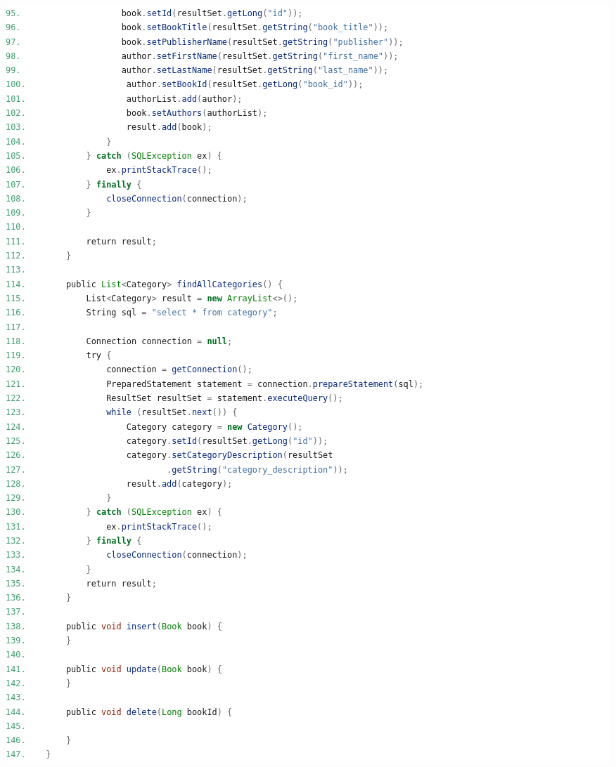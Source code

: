 ```java
95.                    book.setId(resultSet.getLong("id"));
96.                    book.setBookTitle(resultSet.getString("book_title"));
97.                    book.setPublisherName(resultSet.getString("publisher"));
98.                    author.setFirstName(resultSet.getString("first_name"));
99.                    author.setLastName(resultSet.getString("last_name"));
100.                    author.setBookId(resultSet.getLong("book_id"));
101.                    authorList.add(author);
102.                    book.setAuthors(authorList);
103.                    result.add(book);
104.                }
105.            } catch (SQLException ex) {
106.                ex.printStackTrace();
107.            } finally {
108.                closeConnection(connection);
109.            }
110.
111.            return result;
112.        }
113.
114.        public List<Category> findAllCategories() {
115.            List<Category> result = new ArrayList<>();
116.            String sql = "select * from category";
117.
118.            Connection connection = null;
119.            try {
120.                connection = getConnection();
121.                PreparedStatement statement = connection.prepareStatement(sql);
122.                ResultSet resultSet = statement.executeQuery();
123.                while (resultSet.next()) {
124.                    Category category = new Category();
125.                    category.setId(resultSet.getLong("id"));
126.                    category.setCategoryDescription(resultSet
127.                            .getString("category_description"));
128.                    result.add(category);
129.                }
130.            } catch (SQLException ex) {
131.                ex.printStackTrace();
132.            } finally {
133.                closeConnection(connection);
134.            }
135.            return result;
136.        }
137.
138.        public void insert(Book book) {
139.        }
140.
141.        public void update(Book book) {
142.        }
143.
144.        public void delete(Long bookId) {
145.
146.        }
147.    }
```

